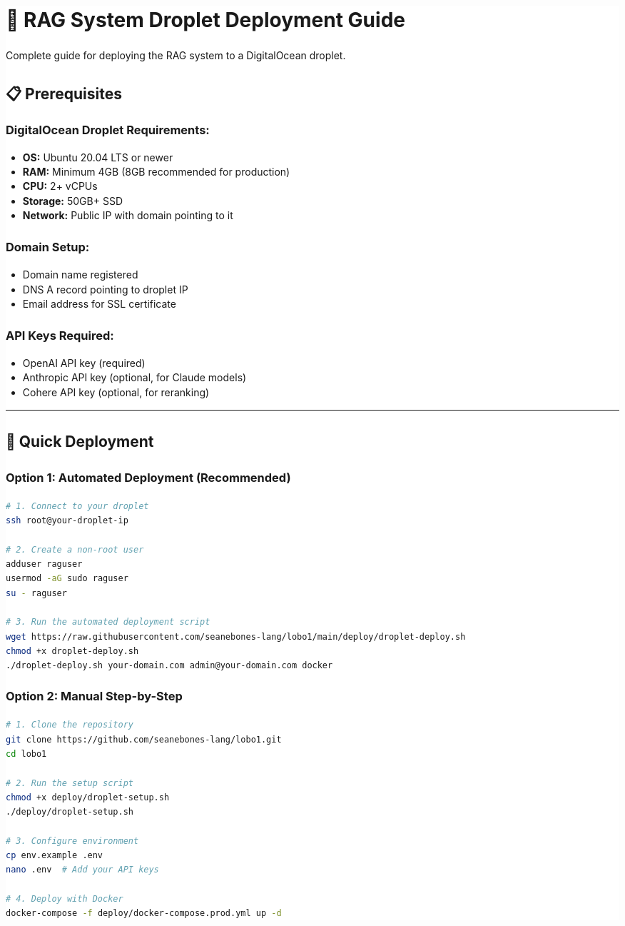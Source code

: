 # 🚀 RAG System Droplet Deployment Guide

Complete guide for deploying the RAG system to a DigitalOcean droplet.

## 📋 **Prerequisites**

### **DigitalOcean Droplet Requirements:**
- **OS:** Ubuntu 20.04 LTS or newer
- **RAM:** Minimum 4GB (8GB recommended for production)
- **CPU:** 2+ vCPUs
- **Storage:** 50GB+ SSD
- **Network:** Public IP with domain pointing to it

### **Domain Setup:**
- Domain name registered
- DNS A record pointing to droplet IP
- Email address for SSL certificate

### **API Keys Required:**
- OpenAI API key (required)
- Anthropic API key (optional, for Claude models)
- Cohere API key (optional, for reranking)

---

## 🚀 **Quick Deployment**

### **Option 1: Automated Deployment (Recommended)**

```bash
# 1. Connect to your droplet
ssh root@your-droplet-ip

# 2. Create a non-root user
adduser raguser
usermod -aG sudo raguser
su - raguser

# 3. Run the automated deployment script
wget https://raw.githubusercontent.com/seanebones-lang/lobo1/main/deploy/droplet-deploy.sh
chmod +x droplet-deploy.sh
./droplet-deploy.sh your-domain.com admin@your-domain.com docker
```

### **Option 2: Manual Step-by-Step**

```bash
# 1. Clone the repository
git clone https://github.com/seanebones-lang/lobo1.git
cd lobo1

# 2. Run the setup script
chmod +x deploy/droplet-setup.sh
./deploy/droplet-setup.sh

# 3. Configure environment
cp env.example .env
nano .env  # Add your API keys

# 4. Deploy with Docker
docker-compose -f deploy/docker-compose.prod.yml up -d

```